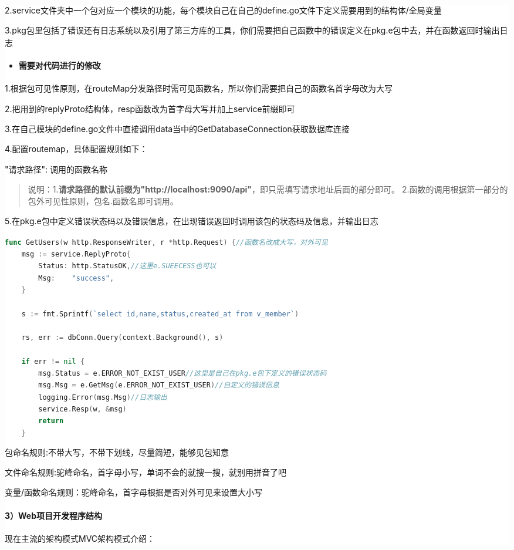 

2.service文件夹中一个包对应一个模块的功能，每个模块自己在自己的define.go文件下定义需要用到的结构体/全局变量



3.pkg包里包括了错误还有日志系统以及引用了第三方库的工具，你们需要把自己函数中的错误定义在pkg.e包中去，并在函数返回时输出日志



- #### 需要对代码进行的修改


1.根据包可见性原则，在routeMap分发路径时需可见函数名，所以你们需要把自己的函数名首字母改为大写

2.把用到的replyProto结构体，resp函数改为首字母大写并加上service前缀即可

3.在自己模块的define.go文件中直接调用data当中的GetDatabaseConnection获取数据库连接

4.配置routemap，具体配置规则如下：

"请求路径":          调用的函数名称

> 说明：1.**请求路径的默认前缀为"http://localhost:9090/api"**，即只需填写请求地址后面的部分即可。
> 2.函数的调用根据第一部分的包外可见性原则，包名.函数名即可调用。



5.在pkg.e包中定义错误状态码以及错误信息，在出现错误返回时调用该包的状态码及信息，并输出日志

```go
func GetUsers(w http.ResponseWriter, r *http.Request) {//函数名改成大写，对外可见
	msg := service.ReplyProto{
		Status: http.StatusOK,//这里e.SUEECESS也可以
		Msg:    "success",
	}
    
	s := fmt.Sprintf(`select id,name,status,created_at from v_member`)
    
	rs, err := dbConn.Query(context.Background(), s)
    
	if err != nil {
		msg.Status = e.ERROR_NOT_EXIST_USER//这里是自己在pkg.e包下定义的错误状态码
		msg.Msg = e.GetMsg(e.ERROR_NOT_EXIST_USER)//自定义的错误信息
		logging.Error(msg.Msg)//日志输出
		service.Resp(w, &msg)
		return
	}

```



包命名规则:不带大写，不带下划线，尽量简短，能够见包知意

文件命名规则:驼峰命名，首字母小写，单词不会的就搜一搜，就别用拼音了吧

变量/函数命名规则：驼峰命名，首字母根据是否对外可见来设置大小写



#### 3）Web项目开发程序结构

现在主流的架构模式MVC架构模式介绍：
